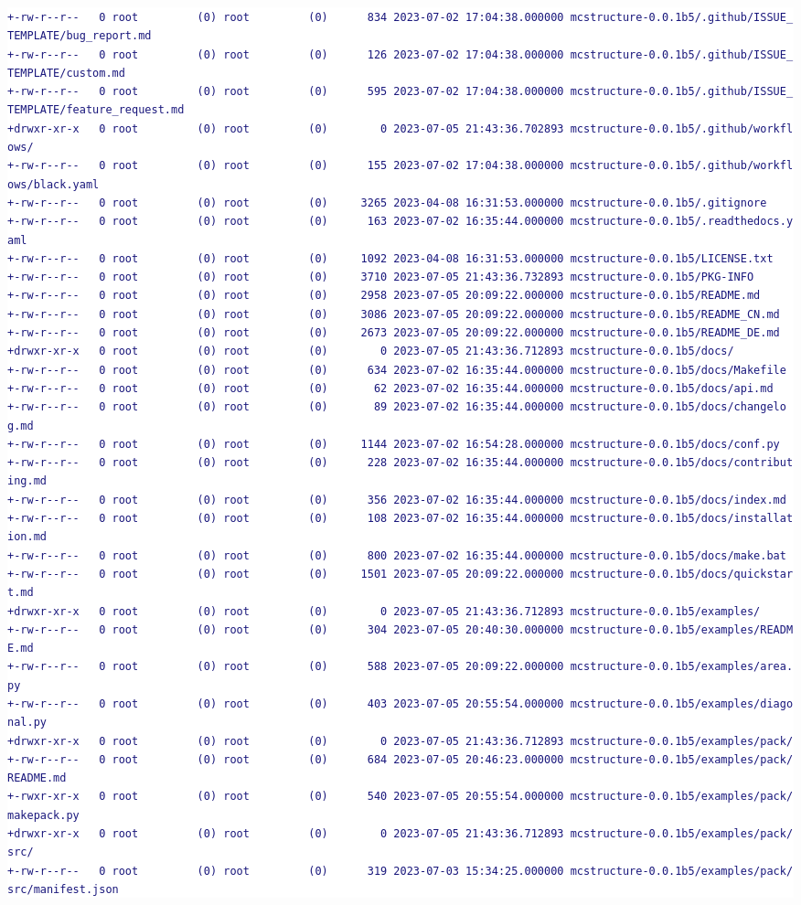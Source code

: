 ```diff
+-rw-r--r--   0 root         (0) root         (0)      834 2023-07-02 17:04:38.000000 mcstructure-0.0.1b5/.github/ISSUE_TEMPLATE/bug_report.md
+-rw-r--r--   0 root         (0) root         (0)      126 2023-07-02 17:04:38.000000 mcstructure-0.0.1b5/.github/ISSUE_TEMPLATE/custom.md
+-rw-r--r--   0 root         (0) root         (0)      595 2023-07-02 17:04:38.000000 mcstructure-0.0.1b5/.github/ISSUE_TEMPLATE/feature_request.md
+drwxr-xr-x   0 root         (0) root         (0)        0 2023-07-05 21:43:36.702893 mcstructure-0.0.1b5/.github/workflows/
+-rw-r--r--   0 root         (0) root         (0)      155 2023-07-02 17:04:38.000000 mcstructure-0.0.1b5/.github/workflows/black.yaml
+-rw-r--r--   0 root         (0) root         (0)     3265 2023-04-08 16:31:53.000000 mcstructure-0.0.1b5/.gitignore
+-rw-r--r--   0 root         (0) root         (0)      163 2023-07-02 16:35:44.000000 mcstructure-0.0.1b5/.readthedocs.yaml
+-rw-r--r--   0 root         (0) root         (0)     1092 2023-04-08 16:31:53.000000 mcstructure-0.0.1b5/LICENSE.txt
+-rw-r--r--   0 root         (0) root         (0)     3710 2023-07-05 21:43:36.732893 mcstructure-0.0.1b5/PKG-INFO
+-rw-r--r--   0 root         (0) root         (0)     2958 2023-07-05 20:09:22.000000 mcstructure-0.0.1b5/README.md
+-rw-r--r--   0 root         (0) root         (0)     3086 2023-07-05 20:09:22.000000 mcstructure-0.0.1b5/README_CN.md
+-rw-r--r--   0 root         (0) root         (0)     2673 2023-07-05 20:09:22.000000 mcstructure-0.0.1b5/README_DE.md
+drwxr-xr-x   0 root         (0) root         (0)        0 2023-07-05 21:43:36.712893 mcstructure-0.0.1b5/docs/
+-rw-r--r--   0 root         (0) root         (0)      634 2023-07-02 16:35:44.000000 mcstructure-0.0.1b5/docs/Makefile
+-rw-r--r--   0 root         (0) root         (0)       62 2023-07-02 16:35:44.000000 mcstructure-0.0.1b5/docs/api.md
+-rw-r--r--   0 root         (0) root         (0)       89 2023-07-02 16:35:44.000000 mcstructure-0.0.1b5/docs/changelog.md
+-rw-r--r--   0 root         (0) root         (0)     1144 2023-07-02 16:54:28.000000 mcstructure-0.0.1b5/docs/conf.py
+-rw-r--r--   0 root         (0) root         (0)      228 2023-07-02 16:35:44.000000 mcstructure-0.0.1b5/docs/contributing.md
+-rw-r--r--   0 root         (0) root         (0)      356 2023-07-02 16:35:44.000000 mcstructure-0.0.1b5/docs/index.md
+-rw-r--r--   0 root         (0) root         (0)      108 2023-07-02 16:35:44.000000 mcstructure-0.0.1b5/docs/installation.md
+-rw-r--r--   0 root         (0) root         (0)      800 2023-07-02 16:35:44.000000 mcstructure-0.0.1b5/docs/make.bat
+-rw-r--r--   0 root         (0) root         (0)     1501 2023-07-05 20:09:22.000000 mcstructure-0.0.1b5/docs/quickstart.md
+drwxr-xr-x   0 root         (0) root         (0)        0 2023-07-05 21:43:36.712893 mcstructure-0.0.1b5/examples/
+-rw-r--r--   0 root         (0) root         (0)      304 2023-07-05 20:40:30.000000 mcstructure-0.0.1b5/examples/README.md
+-rw-r--r--   0 root         (0) root         (0)      588 2023-07-05 20:09:22.000000 mcstructure-0.0.1b5/examples/area.py
+-rw-r--r--   0 root         (0) root         (0)      403 2023-07-05 20:55:54.000000 mcstructure-0.0.1b5/examples/diagonal.py
+drwxr-xr-x   0 root         (0) root         (0)        0 2023-07-05 21:43:36.712893 mcstructure-0.0.1b5/examples/pack/
+-rw-r--r--   0 root         (0) root         (0)      684 2023-07-05 20:46:23.000000 mcstructure-0.0.1b5/examples/pack/README.md
+-rwxr-xr-x   0 root         (0) root         (0)      540 2023-07-05 20:55:54.000000 mcstructure-0.0.1b5/examples/pack/makepack.py
+drwxr-xr-x   0 root         (0) root         (0)        0 2023-07-05 21:43:36.712893 mcstructure-0.0.1b5/examples/pack/src/
+-rw-r--r--   0 root         (0) root         (0)      319 2023-07-03 15:34:25.000000 mcstructure-0.0.1b5/examples/pack/src/manifest.json
```